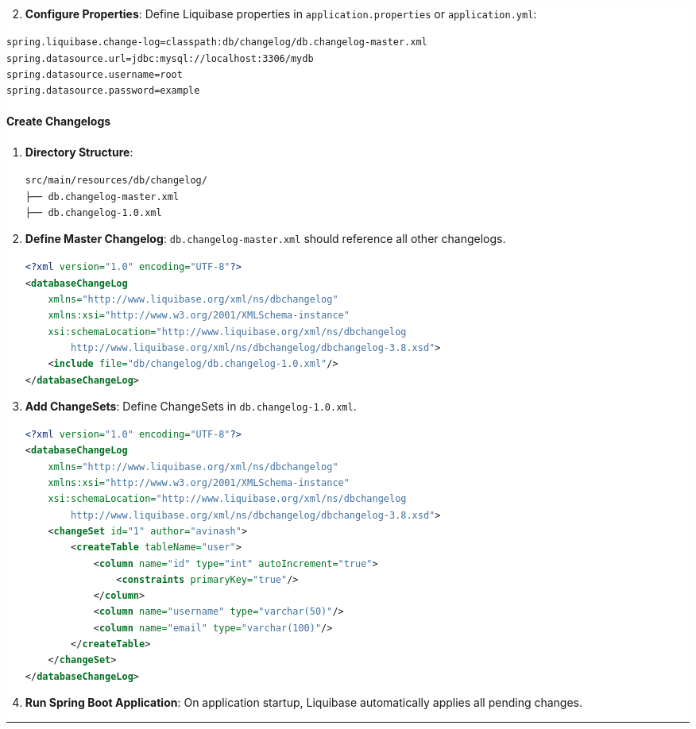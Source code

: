 2. **Configure Properties**: Define Liquibase properties in `application.properties` or `application.yml`:

```properties
spring.liquibase.change-log=classpath:db/changelog/db.changelog-master.xml
spring.datasource.url=jdbc:mysql://localhost:3306/mydb
spring.datasource.username=root
spring.datasource.password=example
```
#### Create Changelogs

1. **Directory Structure**:
    
    ```
    src/main/resources/db/changelog/
    ├── db.changelog-master.xml
    ├── db.changelog-1.0.xml
    ```
    
2. **Define Master Changelog**: `db.changelog-master.xml` should reference all other changelogs.
    
    ```xml
    <?xml version="1.0" encoding="UTF-8"?>
    <databaseChangeLog
        xmlns="http://www.liquibase.org/xml/ns/dbchangelog"
        xmlns:xsi="http://www.w3.org/2001/XMLSchema-instance"
        xsi:schemaLocation="http://www.liquibase.org/xml/ns/dbchangelog
            http://www.liquibase.org/xml/ns/dbchangelog/dbchangelog-3.8.xsd">
        <include file="db/changelog/db.changelog-1.0.xml"/>
    </databaseChangeLog>
    ```
    
3. **Add ChangeSets**: Define ChangeSets in `db.changelog-1.0.xml`.
    
    ```xml
    <?xml version="1.0" encoding="UTF-8"?>
    <databaseChangeLog
        xmlns="http://www.liquibase.org/xml/ns/dbchangelog"
        xmlns:xsi="http://www.w3.org/2001/XMLSchema-instance"
        xsi:schemaLocation="http://www.liquibase.org/xml/ns/dbchangelog
            http://www.liquibase.org/xml/ns/dbchangelog/dbchangelog-3.8.xsd">
        <changeSet id="1" author="avinash">
            <createTable tableName="user">
                <column name="id" type="int" autoIncrement="true">
                    <constraints primaryKey="true"/>
                </column>
                <column name="username" type="varchar(50)"/>
                <column name="email" type="varchar(100)"/>
            </createTable>
        </changeSet>
    </databaseChangeLog>
    ```
    
4. **Run Spring Boot Application**: On application startup, Liquibase automatically applies all pending changes.

---